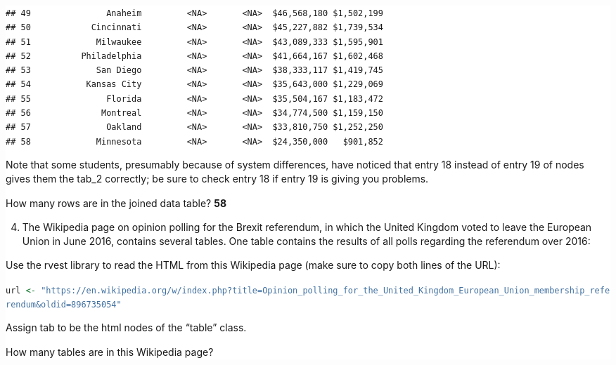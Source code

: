     ## 49               Anaheim         <NA>       <NA>  $46,568,180 $1,502,199
    ## 50            Cincinnati         <NA>       <NA>  $45,227,882 $1,739,534
    ## 51             Milwaukee         <NA>       <NA>  $43,089,333 $1,595,901
    ## 52          Philadelphia         <NA>       <NA>  $41,664,167 $1,602,468
    ## 53             San Diego         <NA>       <NA>  $38,333,117 $1,419,745
    ## 54           Kansas City         <NA>       <NA>  $35,643,000 $1,229,069
    ## 55               Florida         <NA>       <NA>  $35,504,167 $1,183,472
    ## 56              Montreal         <NA>       <NA>  $34,774,500 $1,159,150
    ## 57               Oakland         <NA>       <NA>  $33,810,750 $1,252,250
    ## 58             Minnesota         <NA>       <NA>  $24,350,000   $901,852

Note that some students, presumably because of system differences, have
noticed that entry 18 instead of entry 19 of nodes gives them the tab\_2
correctly; be sure to check entry 18 if entry 19 is giving you problems.

How many rows are in the joined data table? **58**

4.  The Wikipedia page on opinion polling for the Brexit referendum, in
    which the United Kingdom voted to leave the European Union in June
    2016, contains several tables. One table contains the results of all
    polls regarding the referendum over 2016:

Use the rvest library to read the HTML from this Wikipedia page (make
sure to copy both lines of the
URL):

``` r
url <- "https://en.wikipedia.org/w/index.php?title=Opinion_polling_for_the_United_Kingdom_European_Union_membership_referendum&oldid=896735054"
```

Assign tab to be the html nodes of the “table” class.

How many tables are in this Wikipedia page?

